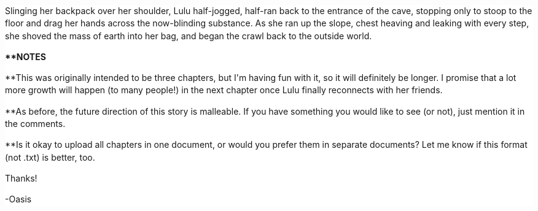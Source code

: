 Slinging her backpack over her shoulder, Lulu half-jogged, half-ran back
to the entrance of the cave, stopping only to stoop to the floor and
drag her hands across the now-blinding substance. As she ran up the
slope, chest heaving and leaking with every step, she shoved the mass of
earth into her bag, and began the crawl back to the outside world.

**\*\*NOTES**

\*\*This was originally intended to be three chapters, but I'm having
fun with it, so it will definitely be longer. I promise that a lot more
growth will happen (to many people!) in the next chapter once Lulu
finally reconnects with her friends.

\*\*As before, the future direction of this story is malleable. If you
have something you would like to see (or not), just mention it in the
comments.

\*\*Is it okay to upload all chapters in one document, or would you
prefer them in separate documents? Let me know if this format (not .txt)
is better, too.

Thanks!

-Oasis
